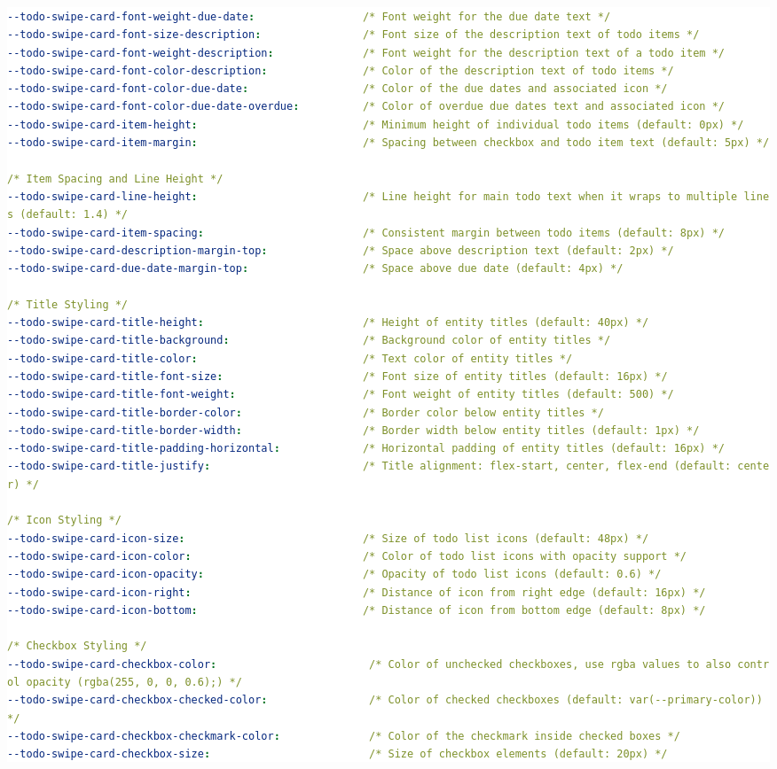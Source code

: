 ```yaml
--todo-swipe-card-font-weight-due-date:                 /* Font weight for the due date text */
--todo-swipe-card-font-size-description:                /* Font size of the description text of todo items */
--todo-swipe-card-font-weight-description:              /* Font weight for the description text of a todo item */
--todo-swipe-card-font-color-description:               /* Color of the description text of todo items */
--todo-swipe-card-font-color-due-date:                  /* Color of the due dates and associated icon */
--todo-swipe-card-font-color-due-date-overdue:          /* Color of overdue due dates text and associated icon */
--todo-swipe-card-item-height:                          /* Minimum height of individual todo items (default: 0px) */
--todo-swipe-card-item-margin:                          /* Spacing between checkbox and todo item text (default: 5px) */

/* Item Spacing and Line Height */
--todo-swipe-card-line-height:                          /* Line height for main todo text when it wraps to multiple lines (default: 1.4) */
--todo-swipe-card-item-spacing:                         /* Consistent margin between todo items (default: 8px) */
--todo-swipe-card-description-margin-top:               /* Space above description text (default: 2px) */
--todo-swipe-card-due-date-margin-top:                  /* Space above due date (default: 4px) */

/* Title Styling */
--todo-swipe-card-title-height:                         /* Height of entity titles (default: 40px) */
--todo-swipe-card-title-background:                     /* Background color of entity titles */
--todo-swipe-card-title-color:                          /* Text color of entity titles */
--todo-swipe-card-title-font-size:                      /* Font size of entity titles (default: 16px) */
--todo-swipe-card-title-font-weight:                    /* Font weight of entity titles (default: 500) */
--todo-swipe-card-title-border-color:                   /* Border color below entity titles */
--todo-swipe-card-title-border-width:                   /* Border width below entity titles (default: 1px) */
--todo-swipe-card-title-padding-horizontal:             /* Horizontal padding of entity titles (default: 16px) */
--todo-swipe-card-title-justify:                        /* Title alignment: flex-start, center, flex-end (default: center) */

/* Icon Styling */
--todo-swipe-card-icon-size:                            /* Size of todo list icons (default: 48px) */
--todo-swipe-card-icon-color:                           /* Color of todo list icons with opacity support */
--todo-swipe-card-icon-opacity:                         /* Opacity of todo list icons (default: 0.6) */
--todo-swipe-card-icon-right:                           /* Distance of icon from right edge (default: 16px) */
--todo-swipe-card-icon-bottom:                          /* Distance of icon from bottom edge (default: 8px) */

/* Checkbox Styling */
--todo-swipe-card-checkbox-color:                        /* Color of unchecked checkboxes, use rgba values to also control opacity (rgba(255, 0, 0, 0.6);) */
--todo-swipe-card-checkbox-checked-color:                /* Color of checked checkboxes (default: var(--primary-color)) */
--todo-swipe-card-checkbox-checkmark-color:              /* Color of the checkmark inside checked boxes */
--todo-swipe-card-checkbox-size:                         /* Size of checkbox elements (default: 20px) */
```